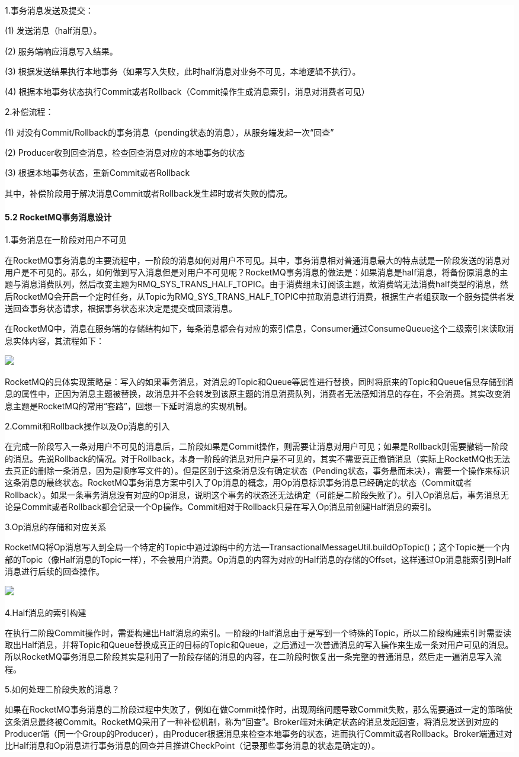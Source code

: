 1.事务消息发送及提交：

(1) 发送消息（half消息）。

(2) 服务端响应消息写入结果。

(3) 根据发送结果执行本地事务（如果写入失败，此时half消息对业务不可见，本地逻辑不执行）。

(4) 根据本地事务状态执行Commit或者Rollback（Commit操作生成消息索引，消息对消费者可见）

2.补偿流程：

(1) 对没有Commit/Rollback的事务消息（pending状态的消息），从服务端发起一次“回查”

(2) Producer收到回查消息，检查回查消息对应的本地事务的状态

(3) 根据本地事务状态，重新Commit或者Rollback

其中，补偿阶段用于解决消息Commit或者Rollback发生超时或者失败的情况。
#### 5.2 RocketMQ事务消息设计
1.事务消息在一阶段对用户不可见

在RocketMQ事务消息的主要流程中，一阶段的消息如何对用户不可见。其中，事务消息相对普通消息最大的特点就是一阶段发送的消息对用户是不可见的。那么，如何做到写入消息但是对用户不可见呢？RocketMQ事务消息的做法是：如果消息是half消息，将备份原消息的主题与消息消费队列，然后改变主题为RMQ_SYS_TRANS_HALF_TOPIC。由于消费组未订阅该主题，故消费端无法消费half类型的消息，然后RocketMQ会开启一个定时任务，从Topic为RMQ_SYS_TRANS_HALF_TOPIC中拉取消息进行消费，根据生产者组获取一个服务提供者发送回查事务状态请求，根据事务状态来决定是提交或回滚消息。

在RocketMQ中，消息在服务端的存储结构如下，每条消息都会有对应的索引信息，Consumer通过ConsumeQueue这个二级索引来读取消息实体内容，其流程如下：

![](https://github.com/apache/rocketmq/raw/master/docs/cn/image/rocketmq_design_11.png)

RocketMQ的具体实现策略是：写入的如果事务消息，对消息的Topic和Queue等属性进行替换，同时将原来的Topic和Queue信息存储到消息的属性中，正因为消息主题被替换，故消息并不会转发到该原主题的消息消费队列，消费者无法感知消息的存在，不会消费。其实改变消息主题是RocketMQ的常用“套路”，回想一下延时消息的实现机制。

2.Commit和Rollback操作以及Op消息的引入

在完成一阶段写入一条对用户不可见的消息后，二阶段如果是Commit操作，则需要让消息对用户可见；如果是Rollback则需要撤销一阶段的消息。先说Rollback的情况。对于Rollback，本身一阶段的消息对用户是不可见的，其实不需要真正撤销消息（实际上RocketMQ也无法去真正的删除一条消息，因为是顺序写文件的）。但是区别于这条消息没有确定状态（Pending状态，事务悬而未决），需要一个操作来标识这条消息的最终状态。RocketMQ事务消息方案中引入了Op消息的概念，用Op消息标识事务消息已经确定的状态（Commit或者Rollback）。如果一条事务消息没有对应的Op消息，说明这个事务的状态还无法确定（可能是二阶段失败了）。引入Op消息后，事务消息无论是Commit或者Rollback都会记录一个Op操作。Commit相对于Rollback只是在写入Op消息前创建Half消息的索引。

3.Op消息的存储和对应关系

RocketMQ将Op消息写入到全局一个特定的Topic中通过源码中的方法—TransactionalMessageUtil.buildOpTopic()；这个Topic是一个内部的Topic（像Half消息的Topic一样），不会被用户消费。Op消息的内容为对应的Half消息的存储的Offset，这样通过Op消息能索引到Half消息进行后续的回查操作。

![](https://github.com/apache/rocketmq/raw/master/docs/cn/image/rocketmq_design_12.png)

4.Half消息的索引构建

在执行二阶段Commit操作时，需要构建出Half消息的索引。一阶段的Half消息由于是写到一个特殊的Topic，所以二阶段构建索引时需要读取出Half消息，并将Topic和Queue替换成真正的目标的Topic和Queue，之后通过一次普通消息的写入操作来生成一条对用户可见的消息。所以RocketMQ事务消息二阶段其实是利用了一阶段存储的消息的内容，在二阶段时恢复出一条完整的普通消息，然后走一遍消息写入流程。

5.如何处理二阶段失败的消息？

如果在RocketMQ事务消息的二阶段过程中失败了，例如在做Commit操作时，出现网络问题导致Commit失败，那么需要通过一定的策略使这条消息最终被Commit。RocketMQ采用了一种补偿机制，称为“回查”。Broker端对未确定状态的消息发起回查，将消息发送到对应的Producer端（同一个Group的Producer），由Producer根据消息来检查本地事务的状态，进而执行Commit或者Rollback。Broker端通过对比Half消息和Op消息进行事务消息的回查并且推进CheckPoint（记录那些事务消息的状态是确定的）。
